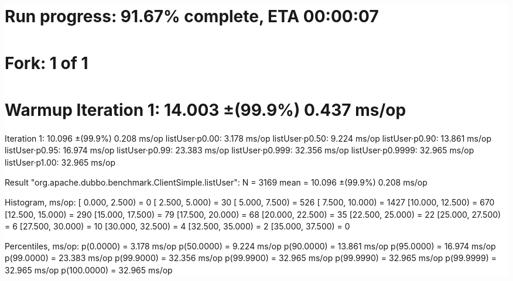 # Run progress: 91.67% complete, ETA 00:00:07
# Fork: 1 of 1
# Warmup Iteration   1: 14.003 ±(99.9%) 0.437 ms/op
Iteration   1: 10.096 ±(99.9%) 0.208 ms/op
                 listUser·p0.00:   3.178 ms/op
                 listUser·p0.50:   9.224 ms/op
                 listUser·p0.90:   13.861 ms/op
                 listUser·p0.95:   16.974 ms/op
                 listUser·p0.99:   23.383 ms/op
                 listUser·p0.999:  32.356 ms/op
                 listUser·p0.9999: 32.965 ms/op
                 listUser·p1.00:   32.965 ms/op



Result "org.apache.dubbo.benchmark.ClientSimple.listUser":
  N = 3169
  mean =     10.096 ±(99.9%) 0.208 ms/op

  Histogram, ms/op:
    [ 0.000,  2.500) = 0 
    [ 2.500,  5.000) = 30 
    [ 5.000,  7.500) = 526 
    [ 7.500, 10.000) = 1427 
    [10.000, 12.500) = 670 
    [12.500, 15.000) = 290 
    [15.000, 17.500) = 79 
    [17.500, 20.000) = 68 
    [20.000, 22.500) = 35 
    [22.500, 25.000) = 22 
    [25.000, 27.500) = 6 
    [27.500, 30.000) = 10 
    [30.000, 32.500) = 4 
    [32.500, 35.000) = 2 
    [35.000, 37.500) = 0 

  Percentiles, ms/op:
      p(0.0000) =      3.178 ms/op
     p(50.0000) =      9.224 ms/op
     p(90.0000) =     13.861 ms/op
     p(95.0000) =     16.974 ms/op
     p(99.0000) =     23.383 ms/op
     p(99.9000) =     32.356 ms/op
     p(99.9900) =     32.965 ms/op
     p(99.9990) =     32.965 ms/op
     p(99.9999) =     32.965 ms/op
    p(100.0000) =     32.965 ms/op

